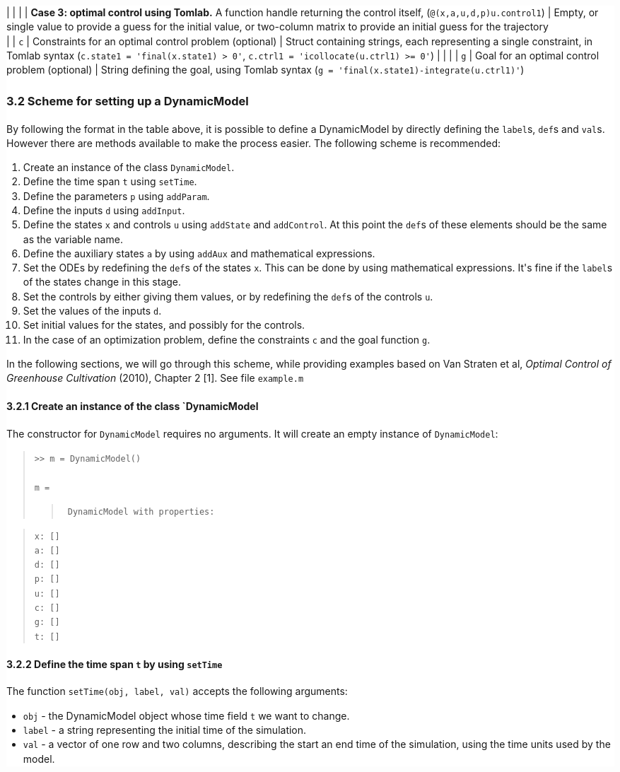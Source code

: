 |   |   |     | **Case 3: optimal control using Tomlab.** A function handle returning the control itself, (`@(x,a,u,d,p)u.control1`) | Empty, or single value to provide a guess for the initial value, or two-column matrix to provide an initial guess for the trajectory<br>  |
| `c` 		| Constraints for an optimal control problem (optional) | Struct containing strings, each representing a single constraint, in Tomlab syntax (`c.state1 = 'final(x.state1) > 0'`, `c.ctrl1 = 'icollocate(u.ctrl1) >= 0'`)  |  | |
| `g` 		| Goal for an optimal control problem (optional) | String defining the goal, using Tomlab syntax (`g = 'final(x.state1)-integrate(u.ctrl1)'`)


### 3.2 Scheme for setting up a DynamicModel

By following the format in the table above, it is possible to define a DynamicModel by directly defining the `label`s, `def`s and `val`s. However there are methods available to make the process easier. The following scheme is recommended:
  
 1. Create an instance of the class `DynamicModel`.
 2. Define the time span `t` using `setTime`.
 3. Define the parameters `p` using `addParam`.
 4. Define the inputs `d` using `addInput`.
 5. Define the states `x` and controls `u` using `addState` and `addControl`. At this point the `def`s of these elements should be the same as the variable name. 
 6. Define the auxiliary states `a` by using `addAux` and mathematical expressions.
 7. Set the ODEs by redefining the `def`s of the states `x`. This can be done by using mathematical expressions. It's fine if the `label`s of the states change in this stage.
 8. Set the controls by either giving them values, or by redefining the `def`s of the controls `u`.
 9. Set the values of the inputs `d`.
 10. Set initial values for the states, and possibly for the controls. 
 11. In the case of an optimization problem, define the constraints `c` and the goal function `g`.
 
 In the following sections, we will go through this scheme, while providing examples based on Van Straten et al, *Optimal Control of Greenhouse Cultivation* (2010), Chapter 2 [1]. See file `example.m`
 
 #### 3.2.1 Create an instance of the class `DynamicModel
 
 The constructor for `DynamicModel` requires no arguments. It will create an empty instance of `DynamicModel`:
 
 > `>> m = DynamicModel()`<br><br>
> `m = `<br>
> > ` DynamicModel with properties:`

> `x: []`<br>
> `a: []`<br>
> `d: []`<br>
> `p: []`<br>
> `u: []`<br>
> `c: []`<br>
> `g: []`<br>
> `t: []`<br>

#### 3.2.2 Define the time span `t` by using `setTime`
The function `setTime(obj, label, val)` accepts the following arguments:

- `obj` - the DynamicModel object whose time field `t` we want to change.
- `label` - a string representing the initial time of the simulation.
- `val` - a vector of one row and two columns, describing the start an end time of the simulation, using the time units used by the model.
